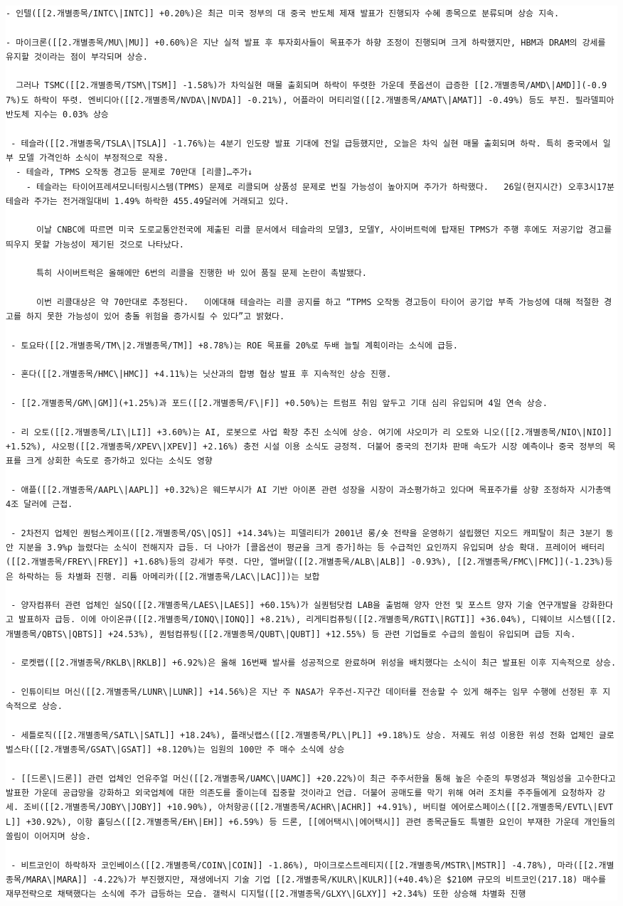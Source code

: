 	- 인텔([[2.개별종목/INTC\|INTC]] +0.20%)은 최근 미국 정부의 대 중국 반도체 제재 발표가 진행되자 수혜 종목으로 분류되며 상승 지속. 
	  
	- 마이크론([[2.개별종목/MU\|MU]] +0.60%)은 지난 실적 발표 후 투자회사들이 목표주가 하향 조정이 진행되며 크게 하락했지만, HBM과 DRAM의 강세를 유지할 것이라는 점이 부각되며 상승. 
	  
	  그러나 TSMC([[2.개별종목/TSM\|TSM]] -1.58%)가 차익실현 매물 출회되며 하락이 뚜렷한 가운데 풋옵션이 급증한 [[2.개별종목/AMD\|AMD]](-0.97%)도 하락이 뚜렷. 엔비디아([[2.개별종목/NVDA\|NVDA]] -0.21%), 어플라이 머티리얼([[2.개별종목/AMAT\|AMAT]] -0.49%) 등도 부진. 필라델피아 반도체 지수는 0.03% 상승
	  
	 - 테슬라([[2.개별종목/TSLA\|TSLA]] -1.76%)는 4분기 인도량 발표 기대에 전일 급등했지만, 오늘은 차익 실현 매물 출회되며 하락. 특히 중국에서 일부 모델 가격인하 소식이 부정적으로 작용. 
	  - 테슬라, TPMS 오작동 경고등 문제로 70만대 [리콜]…주가↓
	    - 테슬라는 타이어프레셔모니터링시스템(TPMS) 문제로 리콜되며 상품성 문제로 번질 가능성이 높아지며 주가가 하락했다.   26일(현지시간) 오후3시17분 테슬라 주가는 전거래일대비 1.49% 하락한 455.49달러에 거래되고 있다.   
	      
	      이날 CNBC에 따르면 미국 도로교통안전국에 제출된 리콜 문서에서 테슬라의 모델3, 모델Y, 사이버트럭에 탑재된 TPMS가 주행 후에도 저공기압 경고를 띄우지 못할 가능성이 제기된 것으로 나타났다.   
	      
	      특히 사이버트럭은 올해에만 6번의 리콜을 진행한 바 있어 품질 문제 논란이 촉발됐다.   
	      
	      이번 리콜대상은 약 70만대로 추정된다.   이에대해 테슬라는 리콜 공지를 하고 “TPMS 오작동 경고등이 타이어 공기압 부족 가능성에 대해 적절한 경고를 하지 못한 가능성이 있어 충돌 위험을 증가시킬 수 있다”고 밝혔다.     
	   
	 - 토요타([[2.개별종목/TM\|2.개별종목/TM]] +8.78%)는 ROE 목표를 20%로 두배 늘릴 계획이라는 소식에 급등. 
	   
	 - 혼다([[2.개별종목/HMC\|HMC]] +4.11%)는 닛산과의 합병 협상 발표 후 지속적인 상승 진행. 
	   
	 - [[2.개별종목/GM\|GM]](+1.25%)과 포드([[2.개별종목/F\|F]] +0.50%)는 트럼프 취임 앞두고 기대 심리 유입되며 4일 연속 상승. 
	   
	 - 리 오토([[2.개별종목/LI\|LI]] +3.60%)는 AI, 로봇으로 사업 확장 추진 소식에 상승. 여기에 샤오미가 리 오토와 니오([[2.개별종목/NIO\|NIO]] +1.52%), 샤오펑([[2.개별종목/XPEV\|XPEV]] +2.16%) 충전 시설 이용 소식도 긍정적. 더불어 중국의 전기차 판매 속도가 시장 예측이나 중국 정부의 목표를 크게 상회한 속도로 증가하고 있다는 소식도 영향
	   
	 - 애플([[2.개별종목/AAPL\|AAPL]] +0.32%)은 웨드부시가 AI 기반 아이폰 관련 성장을 시장이 과소평가하고 있다며 목표주가를 상향 조정하자 시가총액 4조 달러에 근접. 
	   
	 - 2차전지 업체인 퀀텀스케이프([[2.개별종목/QS\|QS]] +14.34%)는 피델리티가 2001년 롱/숏 전략을 운영하기 설립했던 지오드 캐피탈이 최근 3분기 동안 지분을 3.9%p 늘렸다는 소식이 전해지자 급등. 더 나아가 [콜옵션이 평균을 크게 증가]하는 등 수급적인 요인까지 유입되며 상승 확대. 프레이어 배터리([[2.개별종목/FREY\|FREY]] +1.68%)등의 강세가 뚜렷. 다만, 앨버말([[2.개별종목/ALB\|ALB]] -0.93%), [[2.개별종목/FMC\|FMC]](-1.23%)등은 하락하는 등 차별화 진행. 리튬 아메리카([[2.개별종목/LAC\|LAC]])는 보합
	   
	 - 양자컴퓨터 관련 업체인 실SQ([[2.개별종목/LAES\|LAES]] +60.15%)가 실퀀텀닷컴 LAB을 출범해 양자 안전 및 포스트 양자 기술 연구개발을 강화한다고 발표하자 급등. 이에 아이온큐([[2.개별종목/IONQ\|IONQ]] +8.21%), 리게티컴퓨팅([[2.개별종목/RGTI\|RGTI]] +36.04%), 디웨이브 시스템([[2.개별종목/QBTS\|QBTS]] +24.53%), 퀀텀컴퓨팅([[2.개별종목/QUBT\|QUBT]] +12.55%) 등 관련 기업들로 수급의 쏠림이 유입되며 급등 지속. 
	   
	 - 로켓랩([[2.개별종목/RKLB\|RKLB]] +6.92%)은 올해 16번째 발사를 성공적으로 완료하며 위성을 배치했다는 소식이 최근 발표된 이후 지속적으로 상승.
	   
	 - 인튜이티브 머신([[2.개별종목/LUNR\|LUNR]] +14.56%)은 지난 주 NASA가 우주선-지구간 데이터를 전송할 수 있게 해주는 임무 수행에 선정된 후 지속적으로 상승. 
	   
	 - 세틀로직([[2.개별종목/SATL\|SATL]] +18.24%), 플래닛랩스([[2.개별종목/PL\|PL]] +9.18%)도 상승. 저궤도 위성 이용한 위성 전화 업체인 글로벌스타([[2.개별종목/GSAT\|GSAT]] +8.120%)는 임원의 100만 주 매수 소식에 상승
	   
	 - [[드론\|드론]] 관련 업체인 언유주얼 머신([[2.개별종목/UAMC\|UAMC]] +20.22%)이 최근 주주서한을 통해 높은 수준의 투명성과 책임성을 고수한다고 발표한 가운데 공급망을 강화하고 외국업체에 대한 의존도를 줄이는데 집중할 것이라고 언급. 더불어 공매도를 막기 위해 여러 조치를 주주들에게 요청하자 강세. 조비([[2.개별종목/JOBY\|JOBY]] +10.90%), 아처항공([[2.개별종목/ACHR\|ACHR]] +4.91%), 버티컬 에어로스페이스([[2.개별종목/EVTL\|EVTL]] +30.92%), 이항 홀딩스([[2.개별종목/EH\|EH]] +6.59%) 등 드론, [[에어택시\|에어택시]] 관련 종목군들도 특별한 요인이 부재한 가운데 개인들의 쏠림이 이어지며 상승. 
	 
	 - 비트코인이 하락하자 코인베이스([[2.개별종목/COIN\|COIN]] -1.86%), 마이크로스트레티지([[2.개별종목/MSTR\|MSTR]] -4.78%), 마라([[2.개별종목/MARA\|MARA]] -4.22%)가 부진했지만, 재생에너지 기술 기업 [[2.개별종목/KULR\|KULR]](+40.4%)은 $210M 규모의 비트코인(217.18) 매수를 재무전략으로 채택했다는 소식에 주가 급등하는 모습. 갤럭시 디지털([[2.개별종목/GLXY\|GLXY]] +2.34%) 또한 상승해 차별화 진행
	   